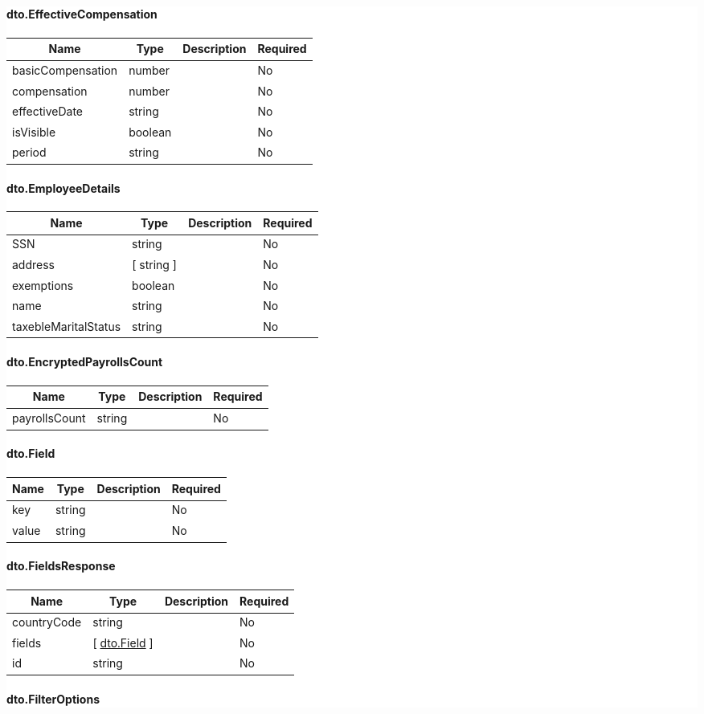 #### dto.EffectiveCompensation

| Name | Type | Description | Required |
| ---- | ---- | ----------- | -------- |
| basicCompensation | number |  | No |
| compensation | number |  | No |
| effectiveDate | string |  | No |
| isVisible | boolean |  | No |
| period | string |  | No |

#### dto.EmployeeDetails

| Name | Type | Description | Required |
| ---- | ---- | ----------- | -------- |
| SSN | string |  | No |
| address | [ string ] |  | No |
| exemptions | boolean |  | No |
| name | string |  | No |
| taxebleMaritalStatus | string |  | No |

#### dto.EncryptedPayrollsCount

| Name | Type | Description | Required |
| ---- | ---- | ----------- | -------- |
| payrollsCount | string |  | No |

#### dto.Field

| Name | Type | Description | Required |
| ---- | ---- | ----------- | -------- |
| key | string |  | No |
| value | string |  | No |

#### dto.FieldsResponse

| Name | Type | Description | Required |
| ---- | ---- | ----------- | -------- |
| countryCode | string |  | No |
| fields | [ [dto.Field](#dtofield) ] |  | No |
| id | string |  | No |

#### dto.FilterOptions
